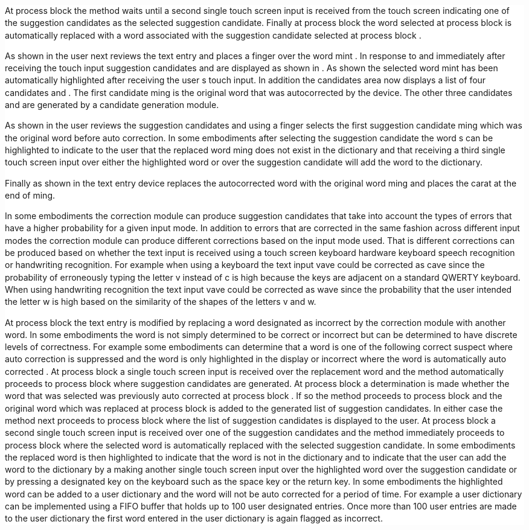 At process block the method waits until a second single touch screen input is received from the touch screen indicating one of the suggestion candidates as the selected suggestion candidate. Finally at process block the word selected at process block is automatically replaced with a word associated with the suggestion candidate selected at process block .

As shown in the user next reviews the text entry and places a finger over the word mint . In response to and immediately after receiving the touch input suggestion candidates and are displayed as shown in . As shown the selected word mint has been automatically highlighted after receiving the user s touch input. In addition the candidates area now displays a list of four candidates and . The first candidate ming is the original word that was autocorrected by the device. The other three candidates and are generated by a candidate generation module.

As shown in the user reviews the suggestion candidates and using a finger selects the first suggestion candidate ming which was the original word before auto correction. In some embodiments after selecting the suggestion candidate the word s can be highlighted to indicate to the user that the replaced word ming does not exist in the dictionary and that receiving a third single touch screen input over either the highlighted word or over the suggestion candidate will add the word to the dictionary.

Finally as shown in the text entry device replaces the autocorrected word with the original word ming and places the carat at the end of ming.

In some embodiments the correction module can produce suggestion candidates that take into account the types of errors that have a higher probability for a given input mode. In addition to errors that are corrected in the same fashion across different input modes the correction module can produce different corrections based on the input mode used. That is different corrections can be produced based on whether the text input is received using a touch screen keyboard hardware keyboard speech recognition or handwriting recognition. For example when using a keyboard the text input vave could be corrected as cave since the probability of erroneously typing the letter v instead of c is high because the keys are adjacent on a standard QWERTY keyboard. When using handwriting recognition the text input vave could be corrected as wave since the probability that the user intended the letter w is high based on the similarity of the shapes of the letters v and w. 

At process block the text entry is modified by replacing a word designated as incorrect by the correction module with another word. In some embodiments the word is not simply determined to be correct or incorrect but can be determined to have discrete levels of correctness. For example some embodiments can determine that a word is one of the following correct suspect where auto correction is suppressed and the word is only highlighted in the display or incorrect where the word is automatically auto corrected . At process block a single touch screen input is received over the replacement word and the method automatically proceeds to process block where suggestion candidates are generated. At process block a determination is made whether the word that was selected was previously auto corrected at process block . If so the method proceeds to process block and the original word which was replaced at process block is added to the generated list of suggestion candidates. In either case the method next proceeds to process block where the list of suggestion candidates is displayed to the user. At process block a second single touch screen input is received over one of the suggestion candidates and the method immediately proceeds to process block where the selected word is automatically replaced with the selected suggestion candidate. In some embodiments the replaced word is then highlighted to indicate that the word is not in the dictionary and to indicate that the user can add the word to the dictionary by a making another single touch screen input over the highlighted word over the suggestion candidate or by pressing a designated key on the keyboard such as the space key or the return key. In some embodiments the highlighted word can be added to a user dictionary and the word will not be auto corrected for a period of time. For example a user dictionary can be implemented using a FIFO buffer that holds up to 100 user designated entries. Once more than 100 user entries are made to the user dictionary the first word entered in the user dictionary is again flagged as incorrect.
